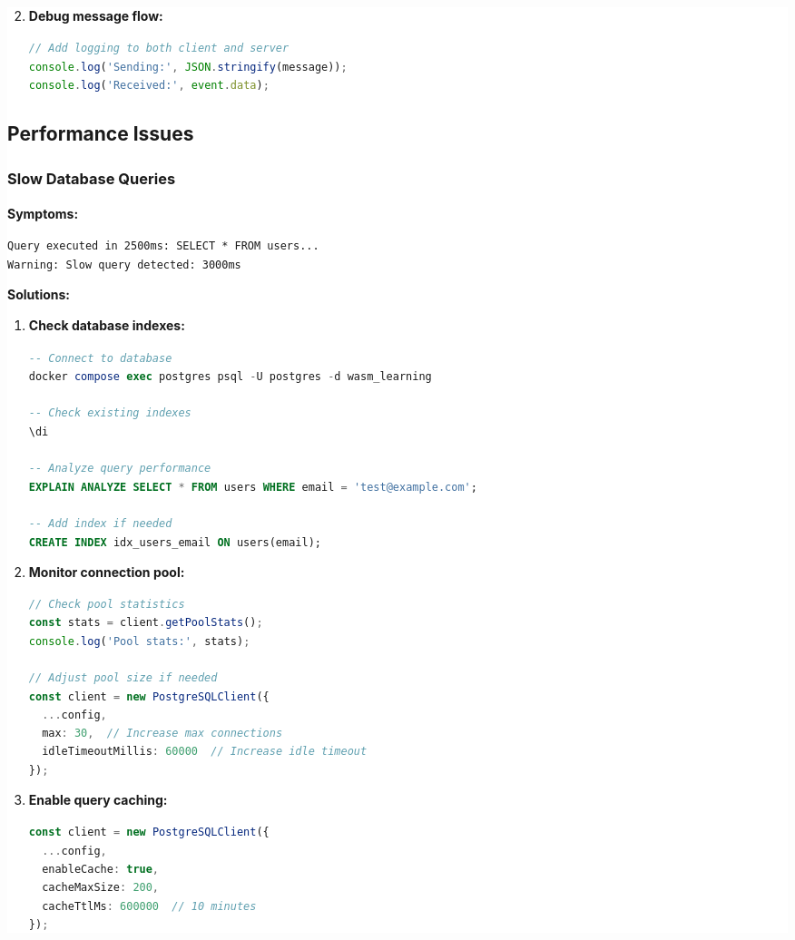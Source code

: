 2. **Debug message flow:**
   ```javascript
   // Add logging to both client and server
   console.log('Sending:', JSON.stringify(message));
   console.log('Received:', event.data);
   ```

## Performance Issues

### Slow Database Queries

**Symptoms:**
```
Query executed in 2500ms: SELECT * FROM users...
Warning: Slow query detected: 3000ms
```

**Solutions:**

1. **Check database indexes:**
   ```sql
   -- Connect to database
   docker compose exec postgres psql -U postgres -d wasm_learning
   
   -- Check existing indexes
   \di
   
   -- Analyze query performance
   EXPLAIN ANALYZE SELECT * FROM users WHERE email = 'test@example.com';
   
   -- Add index if needed
   CREATE INDEX idx_users_email ON users(email);
   ```

2. **Monitor connection pool:**
   ```typescript
   // Check pool statistics
   const stats = client.getPoolStats();
   console.log('Pool stats:', stats);
   
   // Adjust pool size if needed
   const client = new PostgreSQLClient({
     ...config,
     max: 30,  // Increase max connections
     idleTimeoutMillis: 60000  // Increase idle timeout
   });
   ```

3. **Enable query caching:**
   ```typescript
   const client = new PostgreSQLClient({
     ...config,
     enableCache: true,
     cacheMaxSize: 200,
     cacheTtlMs: 600000  // 10 minutes
   });
   ```
